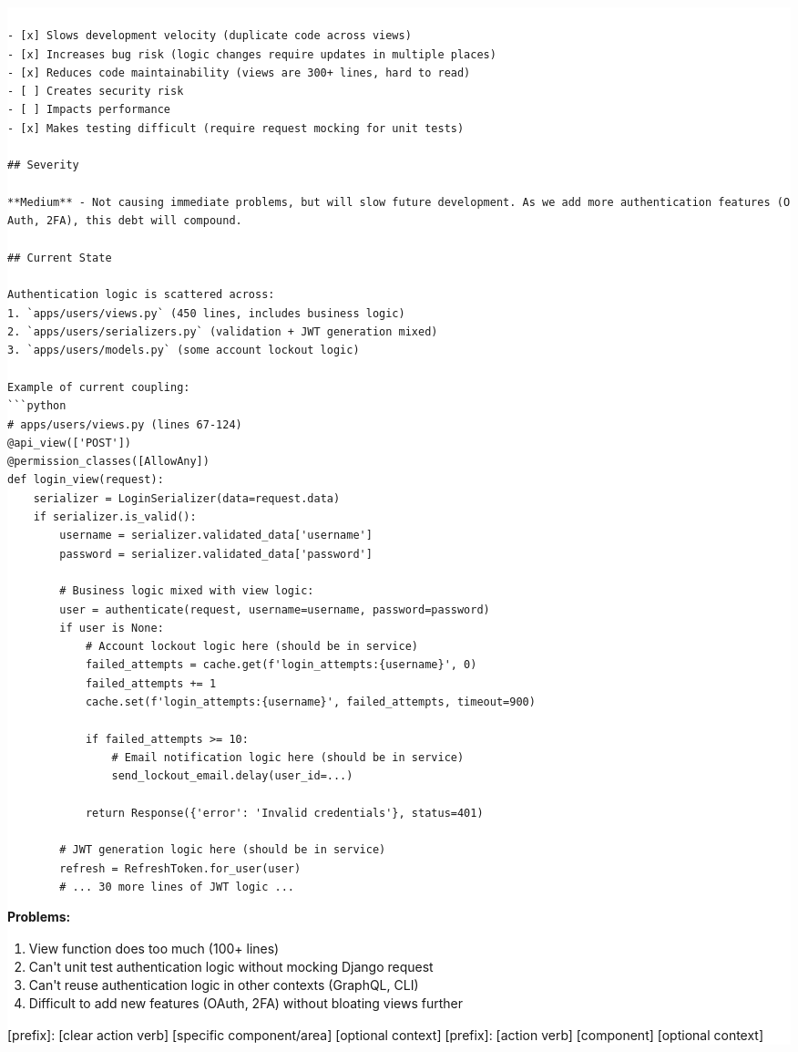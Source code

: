 ```

- [x] Slows development velocity (duplicate code across views)
- [x] Increases bug risk (logic changes require updates in multiple places)
- [x] Reduces code maintainability (views are 300+ lines, hard to read)
- [ ] Creates security risk
- [ ] Impacts performance
- [x] Makes testing difficult (require request mocking for unit tests)

## Severity

**Medium** - Not causing immediate problems, but will slow future development. As we add more authentication features (OAuth, 2FA), this debt will compound.

## Current State

Authentication logic is scattered across:
1. `apps/users/views.py` (450 lines, includes business logic)
2. `apps/users/serializers.py` (validation + JWT generation mixed)
3. `apps/users/models.py` (some account lockout logic)

Example of current coupling:
```python
# apps/users/views.py (lines 67-124)
@api_view(['POST'])
@permission_classes([AllowAny])
def login_view(request):
    serializer = LoginSerializer(data=request.data)
    if serializer.is_valid():
        username = serializer.validated_data['username']
        password = serializer.validated_data['password']

        # Business logic mixed with view logic:
        user = authenticate(request, username=username, password=password)
        if user is None:
            # Account lockout logic here (should be in service)
            failed_attempts = cache.get(f'login_attempts:{username}', 0)
            failed_attempts += 1
            cache.set(f'login_attempts:{username}', failed_attempts, timeout=900)

            if failed_attempts >= 10:
                # Email notification logic here (should be in service)
                send_lockout_email.delay(user_id=...)

            return Response({'error': 'Invalid credentials'}, status=401)

        # JWT generation logic here (should be in service)
        refresh = RefreshToken.for_user(user)
        # ... 30 more lines of JWT logic ...
```

**Problems:**
1. View function does too much (100+ lines)
2. Can't unit test authentication logic without mocking Django request
3. Can't reuse authentication logic in other contexts (GraphQL, CLI)
4. Difficult to add new features (OAuth, 2FA) without bloating views further


[prefix]: [clear action verb] [specific component/area] [optional context]
[prefix]: [action verb] [component] [optional context]